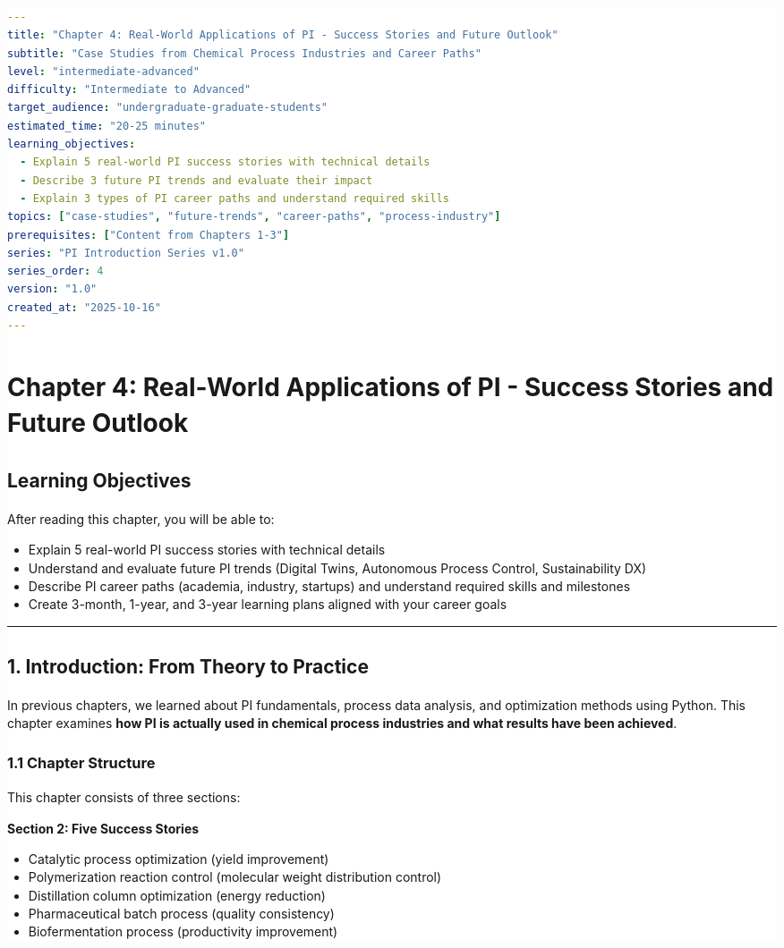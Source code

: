 ```yaml
---
title: "Chapter 4: Real-World Applications of PI - Success Stories and Future Outlook"
subtitle: "Case Studies from Chemical Process Industries and Career Paths"
level: "intermediate-advanced"
difficulty: "Intermediate to Advanced"
target_audience: "undergraduate-graduate-students"
estimated_time: "20-25 minutes"
learning_objectives:
  - Explain 5 real-world PI success stories with technical details
  - Describe 3 future PI trends and evaluate their impact
  - Explain 3 types of PI career paths and understand required skills
topics: ["case-studies", "future-trends", "career-paths", "process-industry"]
prerequisites: ["Content from Chapters 1-3"]
series: "PI Introduction Series v1.0"
series_order: 4
version: "1.0"
created_at: "2025-10-16"
---
```


# Chapter 4: Real-World Applications of PI - Success Stories and Future Outlook

## Learning Objectives

After reading this chapter, you will be able to:
- Explain 5 real-world PI success stories with technical details
- Understand and evaluate future PI trends (Digital Twins, Autonomous Process Control, Sustainability DX)
- Describe PI career paths (academia, industry, startups) and understand required skills and milestones
- Create 3-month, 1-year, and 3-year learning plans aligned with your career goals

---

## 1. Introduction: From Theory to Practice

In previous chapters, we learned about PI fundamentals, process data analysis, and optimization methods using Python. This chapter examines **how PI is actually used in chemical process industries and what results have been achieved**.

### 1.1 Chapter Structure

This chapter consists of three sections:

**Section 2: Five Success Stories**
- Catalytic process optimization (yield improvement)
- Polymerization reaction control (molecular weight distribution control)
- Distillation column optimization (energy reduction)
- Pharmaceutical batch process (quality consistency)
- Biofermentation process (productivity improvement)
